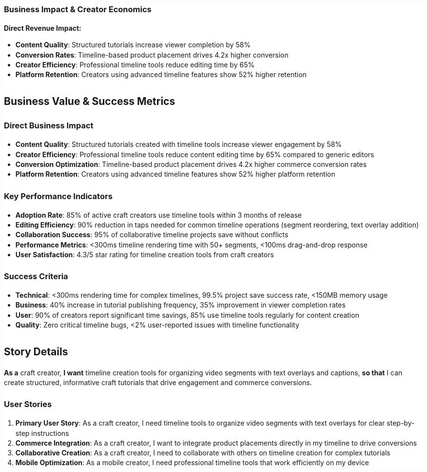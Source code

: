 ### Business Impact & Creator Economics
**Direct Revenue Impact:**
- **Content Quality**: Structured tutorials increase viewer completion by 58%
- **Conversion Rates**: Timeline-based product placement drives 4.2x higher conversion
- **Creator Efficiency**: Professional timeline tools reduce editing time by 65%
- **Platform Retention**: Creators using advanced timeline features show 52% higher retention

## Business Value & Success Metrics

### Direct Business Impact
- **Content Quality**: Structured tutorials created with timeline tools increase viewer engagement by 58%
- **Creator Efficiency**: Professional timeline tools reduce content editing time by 65% compared to generic editors
- **Conversion Optimization**: Timeline-based product placement drives 4.2x higher commerce conversion rates
- **Platform Retention**: Creators using advanced timeline features show 52% higher platform retention

### Key Performance Indicators
- **Adoption Rate**: 85% of active craft creators use timeline tools within 3 months of release
- **Editing Efficiency**: 90% reduction in taps needed for common timeline operations (segment reordering, text overlay addition)
- **Collaboration Success**: 95% of collaborative timeline projects save without conflicts
- **Performance Metrics**: <300ms timeline rendering time with 50+ segments, <100ms drag-and-drop response
- **User Satisfaction**: 4.3/5 star rating for timeline creation tools from craft creators

### Success Criteria
- **Technical**: <300ms rendering time for complex timelines, 99.5% project save success rate, <150MB memory usage
- **Business**: 40% increase in tutorial publishing frequency, 35% improvement in viewer completion rates
- **User**: 90% of creators report significant time savings, 85% use timeline tools regularly for content creation
- **Quality**: Zero critical timeline bugs, <2% user-reported issues with timeline functionality

## Story Details
**As a** craft creator,
**I want** timeline creation tools for organizing video segments with text overlays and captions,
**so that** I can create structured, informative craft tutorials that drive engagement and commerce conversions.

### User Stories
1. **Primary User Story**: As a craft creator, I need timeline tools to organize video segments with text overlays for clear step-by-step instructions
2. **Commerce Integration**: As a craft creator, I want to integrate product placements directly in my timeline to drive conversions
3. **Collaborative Creation**: As a craft creator, I need to collaborate with others on timeline creation for complex tutorials
4. **Mobile Optimization**: As a mobile creator, I need professional timeline tools that work efficiently on my device
